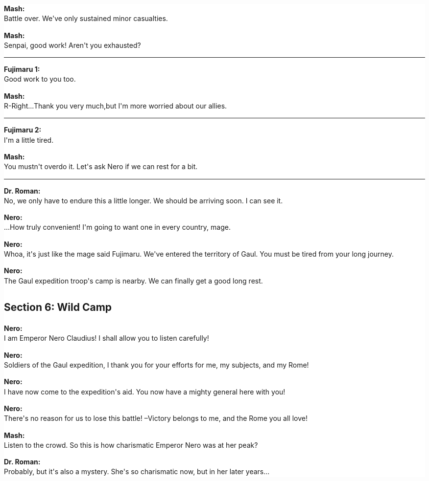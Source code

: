 **Mash:**   
Battle over. We've only sustained minor casualties.   
   
**Mash:**   
Senpai, good work! Aren't you exhausted?   
   
---  
  
**Fujimaru 1:**   
Good work to you too.   
   
**Mash:**   
R-Right...Thank you very much,but I'm more worried about our allies.   
   
  
---  
  
**Fujimaru 2:**   
I'm a little tired.   
   
**Mash:**   
You mustn't overdo it. Let's ask Nero if we can rest for a bit.   
   
  
---  
  
   
**Dr. Roman:**   
No, we only have to endure this a little longer. We should be arriving soon. I can see it.   
   
**Nero:**   
...How truly convenient! I'm going to want one in every country, mage.   
   
**Nero:**   
Whoa, it's just like the mage said Fujimaru. We've entered the territory of Gaul. You must be tired from your long journey.   
   
**Nero:**   
The Gaul expedition troop's camp is nearby. We can finally get a good long rest.   
   
## Section 6: Wild Camp   
   
**Nero:**   
I am Emperor Nero Claudius! I shall allow you to listen carefully!   
   
**Nero:**   
Soldiers of the Gaul expedition, I thank you for your efforts for me, my subjects, and my Rome!   
   
**Nero:**   
I have now come to the expedition's aid. You now have a mighty general here with you!   
   
**Nero:**   
There's no reason for us to lose this battle! &ndash;Victory belongs to me, and the Rome you all love!   
   
**Mash:**   
Listen to the crowd. So this is how charismatic Emperor Nero was at her peak?   
   
**Dr. Roman:**   
Probably, but it's also a mystery. She's so charismatic now, but in her later years...  
   